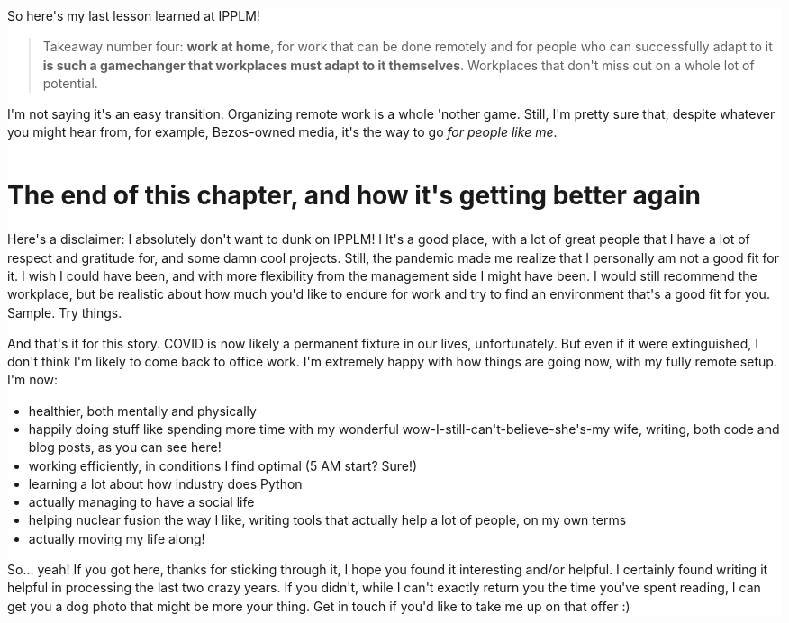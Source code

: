 So here's my last lesson learned at IPPLM!

> Takeaway number four: **work at home**, for work that can be done remotely and for people who can successfully adapt to it **is such a gamechanger that workplaces must adapt to it themselves**. Workplaces that don't miss out on a whole lot of potential.

I'm not saying it's an easy transition. Organizing remote work is a whole 'nother game. Still, I'm pretty sure that, despite whatever you might hear from, for example, Bezos-owned media, it's the way to go *for people like me*.

# The end of this chapter, and how it's getting better again

Here's a disclaimer: I absolutely don't want to dunk on IPPLM! I It's a good place, with a lot of great people that I have a lot of respect and gratitude for, and some damn cool projects. Still, the pandemic made me realize that I personally am not a good fit for it. I wish I could have been, and with more flexibility from the management side I might have been. I would still recommend the workplace, but be realistic about how much you'd like to endure for work and try to find an environment that's a good fit for you. Sample. Try things.

And that's it for this story. COVID is now likely a permanent fixture in our lives, unfortunately. But even if it were extinguished, I don't think I'm likely to come back to office work. I'm extremely happy with how things are going now, with my fully remote setup. I'm now:

- healthier, both mentally and physically
- happily doing stuff like spending more time with my wonderful wow-I-still-can't-believe-she's-my wife, writing, both code and blog posts, as you can see here!
- working efficiently, in conditions I find optimal (5 AM start? Sure!)
- learning a lot about how industry does Python
- actually managing to have a social life
- helping nuclear fusion the way I like, writing tools that actually help a lot of people, on my own terms
- actually moving my life along!

So... yeah! If you got here, thanks for sticking through it, I hope you found it interesting and/or helpful. I certainly found writing it helpful in processing the last two crazy years. If you didn't, while I can't exactly return you the time you've spent reading, I can get you a dog photo that might be more your thing. Get in touch if you'd like to take me up on that offer :)
